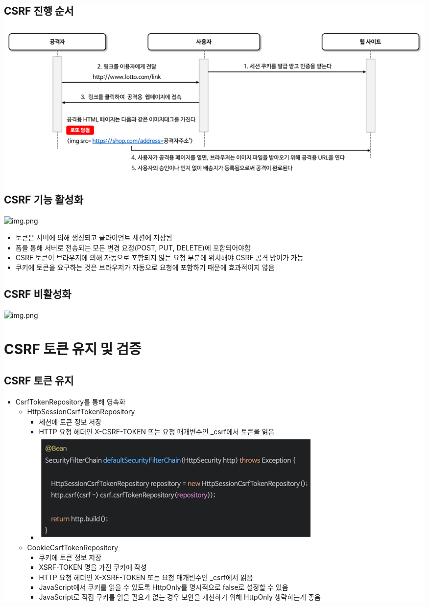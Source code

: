 ## CSRF 진행 순서
![img.png](csrf_flow_chart.png)

## CSRF 기능 활성화
![img.png](csrf.png)
- 토큰은 서버에 의해 생성되고 클라이언트 세션에 저장됨
- 폼을 통해 서버로 전송되는 모든 변경 요청(POST, PUT, DELETE)에 포함되어야함
- CSRF 토큰이 브라우저에 의해 자동으로 포함되지 않는 요청 부분에 위치해야 CSRF 공격 방어가 가능
- 쿠키에 토큰을 요구하는 것은 브라우저가 자동으로 요청에 포함하기 때문에 효과적이지 않음

## CSRF 비활성화
![img.png](csrf_inactivate.png)

# CSRF 토큰 유지 및 검증
## CSRF 토큰 유지
- CsrfTokenRepository를 통해 영속화
  - HttpSessionCsrfTokenRepository
    - 세션에 토큰 정보 저장
    - HTTP 요청 헤더인 X-CSRF-TOKEN 또는 요청 매개변수인 _csrf에서 토큰을 읽음
    - ![img.png](httpSessionCsrfTokenRepository.png)
  - CookieCsrfTokenRepository
    - 쿠키에 토큰 정보 저장
    - XSRF-TOKEN 명을 가진 쿠키에 작성
    - HTTP 요청 헤더인 X-XSRF-TOKEN 또는 요청 매개변수인 _csrf에서 읽음
    - JavaScript에서 쿠키를 읽을 수 있도록 HttpOnly를 명시적으로 false로 설정할 수 있음
    - JavaScript로 직접 쿠키를 읽을 필요가 없는 경우 보안을 개선하기 위해 HttpOnly 생략하는게 좋음